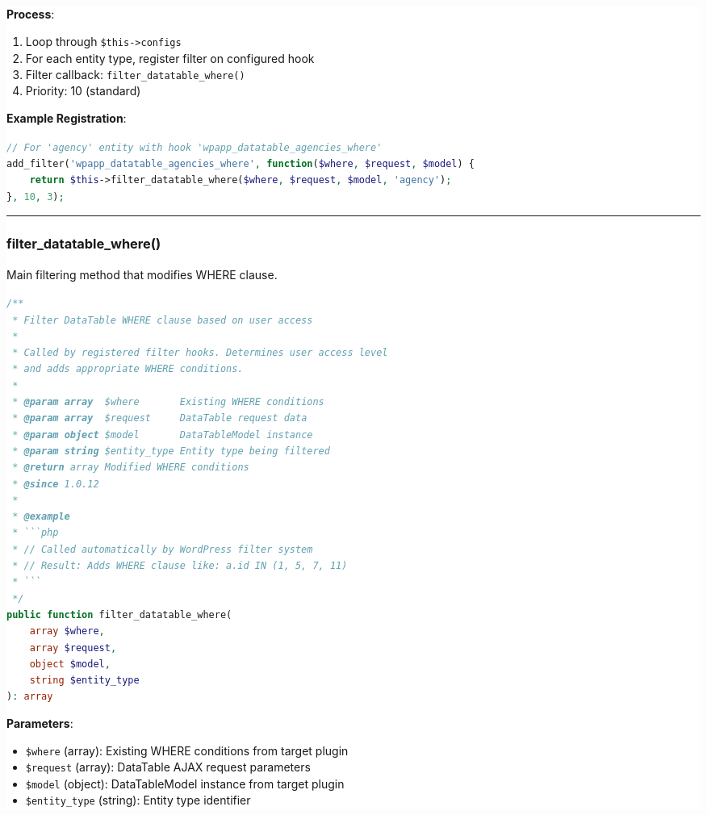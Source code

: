 **Process**:
1. Loop through `$this->configs`
2. For each entity type, register filter on configured hook
3. Filter callback: `filter_datatable_where()`
4. Priority: 10 (standard)

**Example Registration**:
```php
// For 'agency' entity with hook 'wpapp_datatable_agencies_where'
add_filter('wpapp_datatable_agencies_where', function($where, $request, $model) {
    return $this->filter_datatable_where($where, $request, $model, 'agency');
}, 10, 3);
```

---

### filter_datatable_where()

Main filtering method that modifies WHERE clause.

```php
/**
 * Filter DataTable WHERE clause based on user access
 *
 * Called by registered filter hooks. Determines user access level
 * and adds appropriate WHERE conditions.
 *
 * @param array  $where       Existing WHERE conditions
 * @param array  $request     DataTable request data
 * @param object $model       DataTableModel instance
 * @param string $entity_type Entity type being filtered
 * @return array Modified WHERE conditions
 * @since 1.0.12
 *
 * @example
 * ```php
 * // Called automatically by WordPress filter system
 * // Result: Adds WHERE clause like: a.id IN (1, 5, 7, 11)
 * ```
 */
public function filter_datatable_where(
    array $where,
    array $request,
    object $model,
    string $entity_type
): array
```

**Parameters**:
- `$where` (array): Existing WHERE conditions from target plugin
- `$request` (array): DataTable AJAX request parameters
- `$model` (object): DataTableModel instance from target plugin
- `$entity_type` (string): Entity type identifier
